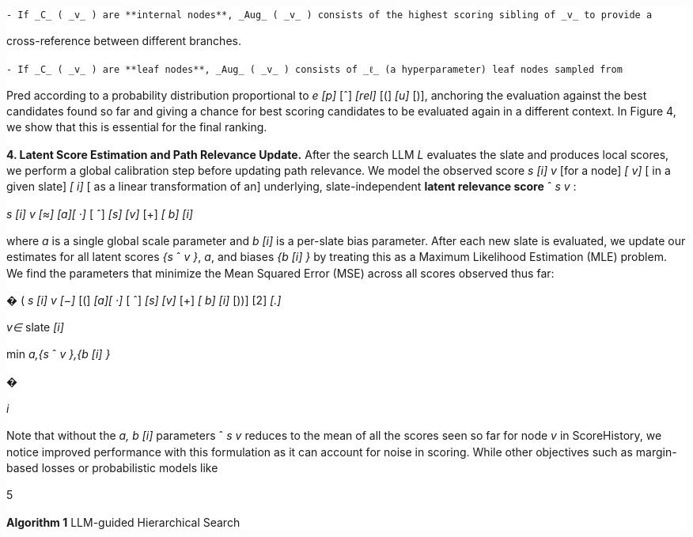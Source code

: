 
    - If _C_ ( _v_ ) are **internal nodes**, _Aug_ ( _v_ ) consists of the highest scoring sibling of _v_ to provide a
cross-reference between different branches.

    - If _C_ ( _v_ ) are **leaf nodes**, _Aug_ ( _v_ ) consists of _ℓ_ (a hyperparameter) leaf nodes sampled from
Pred according to a probability distribution proportional to _e_ _[p]_ [ˆ] _[rel]_ [(] _[u]_ [)], anchoring the evaluation
against the best candidates found so far and giving a chance for best scoring candidates to
be evaluated again in a different context. In Figure 4, we show that this is essential for the
final ranking.


**4. Latent Score Estimation and Path Relevance Update.** After the search LLM _L_ evaluates the
slate and produces local scores, we perform a global calibration step before updating path relevance.
We model the observed score _s_ _[i]_ _v_ [for a node] _[ v]_ [ in a given slate] _[ i]_ [ as a linear transformation of an]
underlying, slate-independent **latent relevance score** ˆ _s_ _v_ :


_s_ _[i]_ _v_ _[≈]_ _[a][ ·]_ [ ˆ] _[s]_ _[v]_ [+] _[ b]_ _[i]_


where _a_ is a single global scale parameter and _b_ _[i]_ is a per-slate bias parameter. After each new slate is
evaluated, we update our estimates for all latent scores _{s_ ˆ _v_ _}_, _a_, and biases _{b_ _[i]_ _}_ by treating this as a
Maximum Likelihood Estimation (MLE) problem. We find the parameters that minimize the Mean
Squared Error (MSE) across all scores observed thus far:



� ( _s_ _[i]_ _v_ _[−]_ [(] _[a][ ·]_ [ ˆ] _[s]_ _[v]_ [+] _[ b]_ _[i]_ [))] [2] _[.]_

_v∈_ slate _[i]_



min
_a,{s_ ˆ _v_ _},{b_ _[i]_ _}_



�


_i_



Note that without the _a, b_ _[i]_ parameters ˆ _s_ _v_ reduces to the mean of all the scores seen so far for node
_v_ in ScoreHistory, we notice improved performance with this formulation as it can account for
noise in scoring. While other objectives such as margin-based losses or probabilistic models like


5


**Algorithm 1** LLM-guided Hierarchical Search

